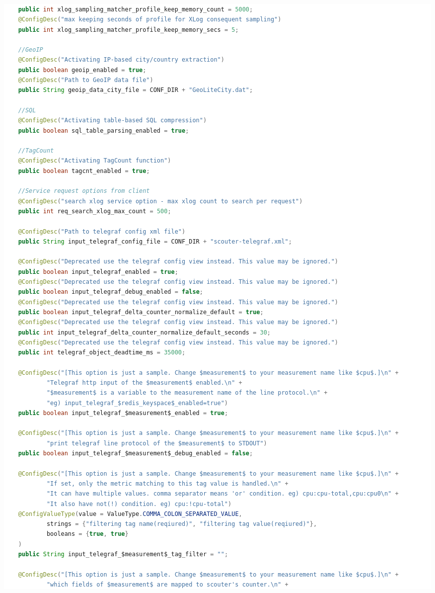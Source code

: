 ```java
	public int xlog_sampling_matcher_profile_keep_memory_count = 5000;
	@ConfigDesc("max keeping seconds of profile for XLog consequent sampling")
	public int xlog_sampling_matcher_profile_keep_memory_secs = 5;

	//GeoIP
	@ConfigDesc("Activating IP-based city/country extraction")
	public boolean geoip_enabled = true;
	@ConfigDesc("Path to GeoIP data file")
	public String geoip_data_city_file = CONF_DIR + "GeoLiteCity.dat";

	//SQL
	@ConfigDesc("Activating table-based SQL compression")
	public boolean sql_table_parsing_enabled = true;

	//TagCount
	@ConfigDesc("Activating TagCount function")
	public boolean tagcnt_enabled = true;

	//Service request options from client
	@ConfigDesc("search xlog service option - max xlog count to search per request")
	public int req_search_xlog_max_count = 500;

	@ConfigDesc("Path to telegraf config xml file")
	public String input_telegraf_config_file = CONF_DIR + "scouter-telegraf.xml";

    @ConfigDesc("Deprecated use the telegraf config view instead. This value may be ignored.")
	public boolean input_telegraf_enabled = true;
    @ConfigDesc("Deprecated use the telegraf config view instead. This value may be ignored.")
	public boolean input_telegraf_debug_enabled = false;
	@ConfigDesc("Deprecated use the telegraf config view instead. This value may be ignored.")
	public boolean input_telegraf_delta_counter_normalize_default = true;
	@ConfigDesc("Deprecated use the telegraf config view instead. This value may be ignored.")
	public int input_telegraf_delta_counter_normalize_default_seconds = 30;
	@ConfigDesc("Deprecated use the telegraf config view instead. This value may be ignored.")
	public int telegraf_object_deadtime_ms = 35000;

    @ConfigDesc("[This option is just a sample. Change $measurement$ to your measurement name like $cpu$.]\n" +
			"Telegraf http input of the $measurement$ enabled.\n" +
			"$measurement$ is a variable to the measurement name of the line protocol.\n" +
			"eg) input_telegraf_$redis_keyspace$_enabled=true")
	public boolean input_telegraf_$measurement$_enabled = true;

    @ConfigDesc("[This option is just a sample. Change $measurement$ to your measurement name like $cpu$.]\n" +
			"print telegraf line protocol of the $measurement$ to STDOUT")
	public boolean input_telegraf_$measurement$_debug_enabled = false;

	@ConfigDesc("[This option is just a sample. Change $measurement$ to your measurement name like $cpu$.]\n" +
			"If set, only the metric matching to this tag value is handled.\n" +
			"It can have multiple values. comma separator means 'or' condition. eg) cpu:cpu-total,cpu:cpu0\n" +
			"It also have not(!) condition. eg) cpu:!cpu-total")
    @ConfigValueType(value = ValueType.COMMA_COLON_SEPARATED_VALUE,
            strings = {"filtering tag name(reqiured)", "filtering tag value(reqiured)"},
            booleans = {true, true}
    )
	public String input_telegraf_$measurement$_tag_filter = "";

	@ConfigDesc("[This option is just a sample. Change $measurement$ to your measurement name like $cpu$.]\n" +
			"which fields of $measurement$ are mapped to scouter's counter.\n" +
```
